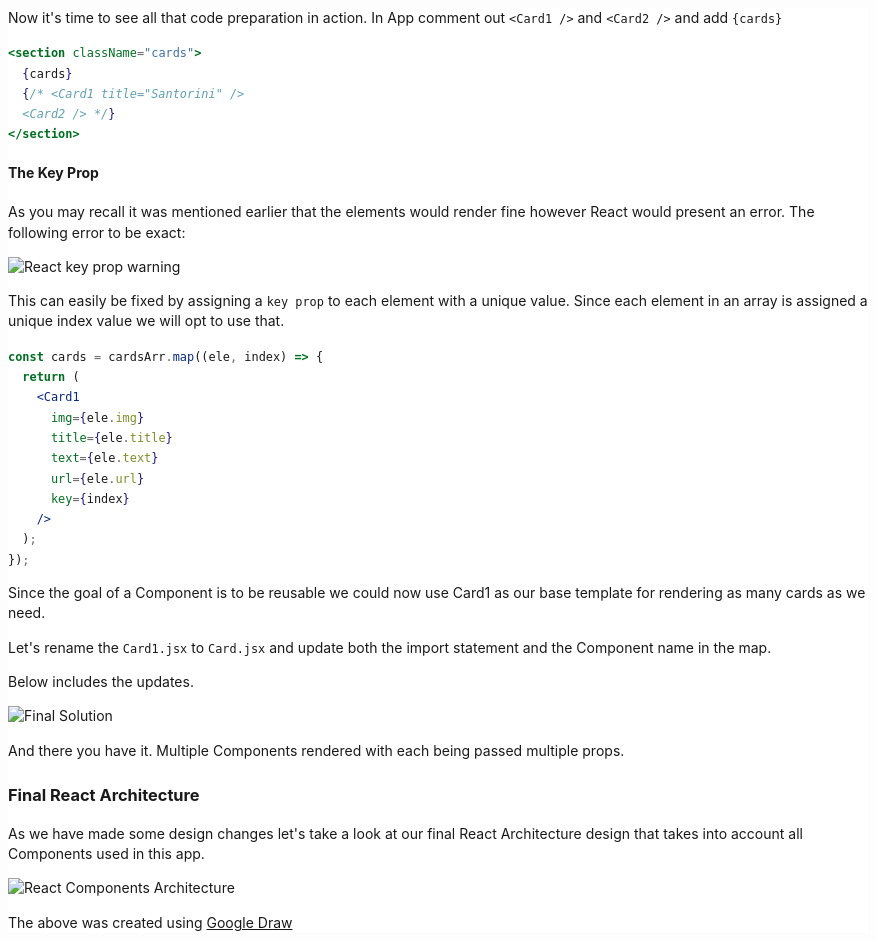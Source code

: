 Now it's time to see all that code preparation in action. In App comment out `<Card1 />` and `<Card2 />` and add `{cards}`

```jsx title="App.js"
<section className="cards">
  {cards}
  {/* <Card1 title="Santorini" />
  <Card2 /> */}
</section>
```

#### The Key Prop

As you may recall it was mentioned earlier that the elements would render fine however React would present an error. The following error to be exact:

![React key prop warning](https://i.imgur.com/Ofg12N1.png)

This can easily be fixed by assigning a `key prop` to each element with a unique value. Since each element in an array is assigned a unique index value we will opt to use that.

```jsx title="App.js"
const cards = cardsArr.map((ele, index) => {
  return (
    <Card1
      img={ele.img}
      title={ele.title}
      text={ele.text}
      url={ele.url}
      key={index}
    />
  );
});
```

Since the goal of a Component is to be reusable we could now use Card1 as our base template for rendering as many cards as we need.

Let's rename the `Card1.jsx` to `Card.jsx` and update both the import statement and the Component name in the map.

Below includes the updates.

![Final Solution](https://i.imgur.com/SLtYu9d.png)

And there you have it. Multiple Components rendered with each being passed multiple props.

### Final React Architecture

As we have made some design changes let's take a look at our final React Architecture design that takes into account all Components used in this app.

![React Components Architecture](https://i.imgur.com/WlfxS7X.png)

The above was created using [Google Draw](https://docs.google.com/drawings/d/1pG32gpXhkLqtBR2g_SrXWVeX6sza3TAq3zpP0Sjq3QM/edit?usp=sharing)
